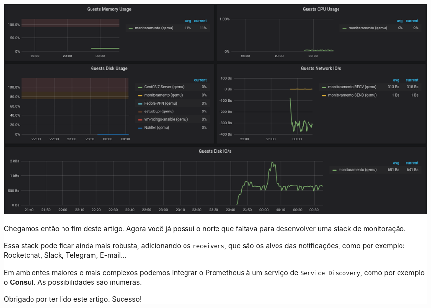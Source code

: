 ![Imagen 02](https://raw.githubusercontent.com/ewerton-silva00/blog-sysadmin-linux/master/static/images/02-screenshot-pve-monitoring.png "Visão da utilizaçao de recursos dos guests")

Chegamos então no fim deste artigo. Agora você já possui o norte que faltava para desenvolver uma stack de monitoração.

Essa stack pode ficar ainda mais robusta, adicionando os ```receivers```, que são os alvos das notificações, como por exemplo: Rocketchat, Slack, Telegram, E-mail...

Em ambientes maiores e mais complexos podemos integrar o Prometheus à um serviço de ```Service Discovery```, como por exemplo o **Consul**. As possibilidades são inúmeras.

Obrigado por ter lido este artigo. Sucesso!